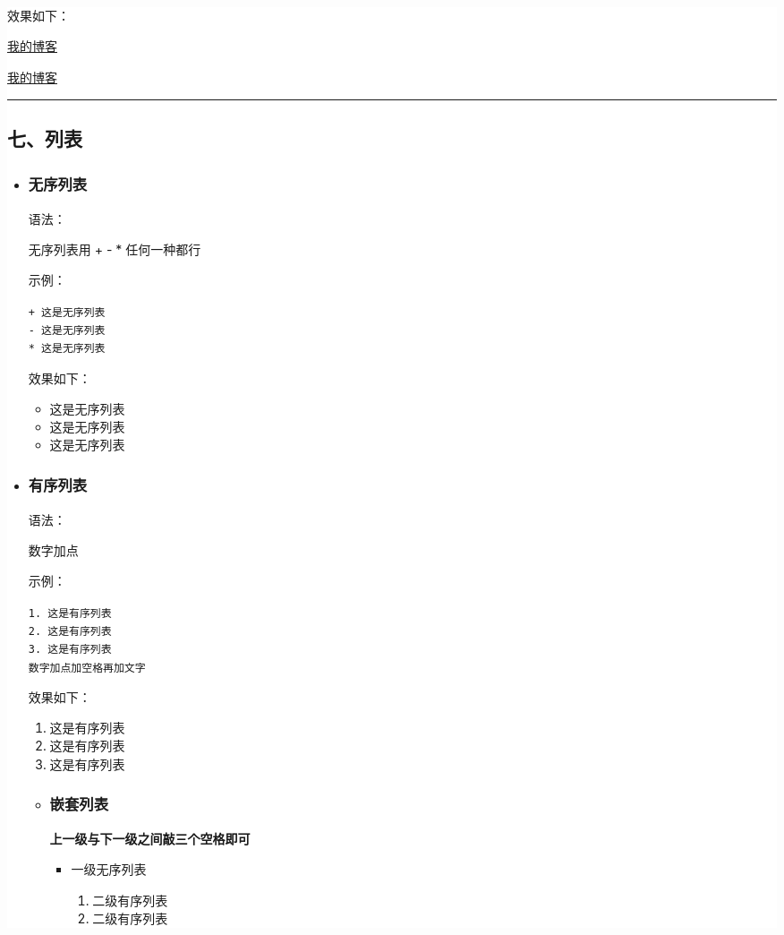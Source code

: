 

效果如下：

[我的博客]("https://BIgCola8.github.io" )

<a href="https://BigCola8.github.io">我的博客</a>

----

## 七、列表

- ### 无序列表

  语法：

  无序列表用 + - * 任何一种都行

  示例：

  ```
  + 这是无序列表
  - 这是无序列表
  * 这是无序列表
  ```

  效果如下：

  + 这是无序列表
  - 这是无序列表

  * 这是无序列表

+ ### 有序列表

  语法：

  数字加点

  示例：

  ```
  1. 这是有序列表
  2. 这是有序列表
  3. 这是有序列表   
  数字加点加空格再加文字  
  ```

  效果如下：

  1. 这是有序列表
  2. 这是有序列表
  3. 这是有序列表

  - ### 嵌套列表

    **上一级与下一级之间敲三个空格即可**

    - 一级无序列表

      1. 二级有序列表
      2. 二级有序列表
